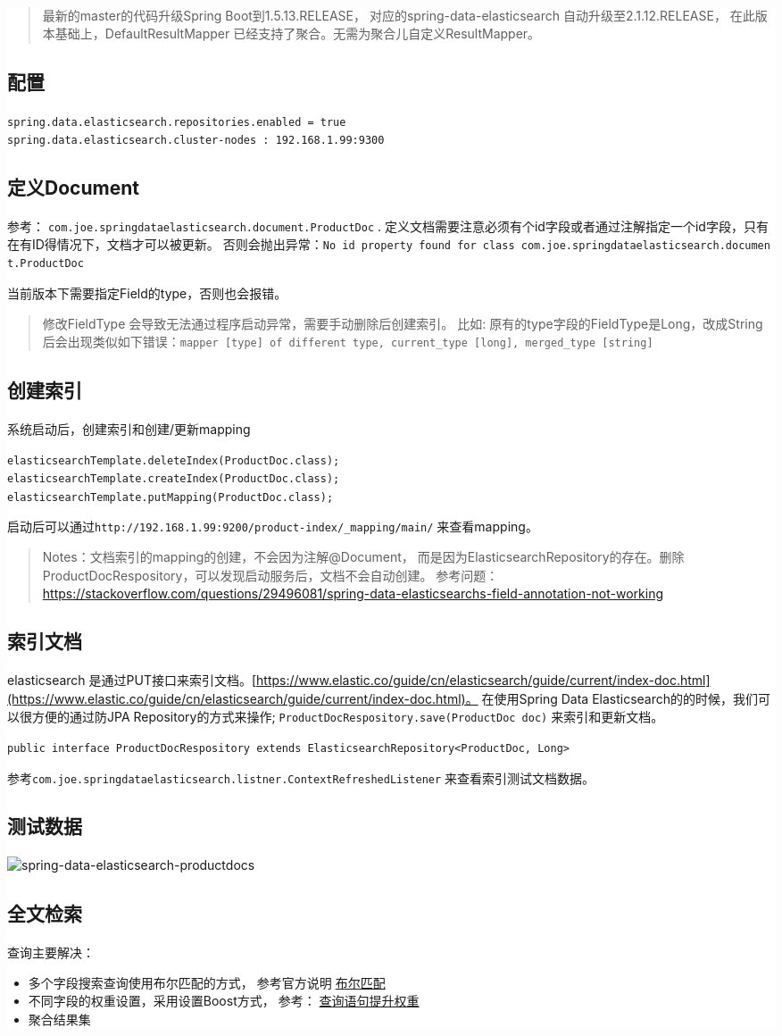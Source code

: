 > 最新的master的代码升级Spring Boot到1.5.13.RELEASE， 对应的spring-data-elasticsearch  自动升级至2.1.12.RELEASE， 在此版本基础上，DefaultResultMapper  已经支持了聚合。无需为聚合儿自定义ResultMapper。 
## 配置
```
spring.data.elasticsearch.repositories.enabled = true
spring.data.elasticsearch.cluster-nodes : 192.168.1.99:9300
```
## 定义Document
参考： `com.joe.springdataelasticsearch.document.ProductDoc` . 定义文档需要注意必须有个id字段或者通过注解指定一个id字段，只有在有ID得情况下，文档才可以被更新。 否则会抛出异常：`No id property found for class com.joe.springdataelasticsearch.document.ProductDoc`

当前版本下需要指定Field的type，否则也会报错。
> 修改FieldType 会导致无法通过程序启动异常，需要手动删除后创建索引。 比如: 原有的type字段的FieldType是Long，改成String后会出现类似如下错误：`mapper [type] of different type, current_type [long], merged_type [string]`



## 创建索引
系统启动后，创建索引和创建/更新mapping

```
elasticsearchTemplate.deleteIndex(ProductDoc.class);
elasticsearchTemplate.createIndex(ProductDoc.class);
elasticsearchTemplate.putMapping(ProductDoc.class);
```
启动后可以通过`http://192.168.1.99:9200/product-index/_mapping/main/` 来查看mapping。
> Notes：文档索引的mapping的创建，不会因为注解@Document， 而是因为ElasticsearchRepository的存在。删除ProductDocRespository，可以发现启动服务后，文档不会自动创建。 参考问题：https://stackoverflow.com/questions/29496081/spring-data-elasticsearchs-field-annotation-not-working
## 索引文档
elasticsearch 是通过PUT接口来索引文档。[https://www.elastic.co/guide/cn/elasticsearch/guide/current/index-doc.html](https://www.elastic.co/guide/cn/elasticsearch/guide/current/index-doc.html)。 在使用Spring Data Elasticsearch的的时候，我们可以很方便的通过防JPA Repository的方式来操作;  `ProductDocRespository.save(ProductDoc doc)`  来索引和更新文档。 
```
public interface ProductDocRespository extends ElasticsearchRepository<ProductDoc, Long>
```
参考`com.joe.springdataelasticsearch.listner.ContextRefreshedListener` 来查看索引测试文档数据。

## 测试数据
![spring-data-elasticsearch-productdocs](http://tech.icoding.tech/Elastic-Technologies/spring-data-elasticsearch-productdocs.png)

## 全文检索
查询主要解决：
* 多个字段搜索查询使用布尔匹配的方式， 参考官方说明 [布尔匹配](https://www.elastic.co/guide/cn/elasticsearch/guide/current/_how_match_uses_bool.html)
* 不同字段的权重设置，采用设置Boost方式， 参考： [查询语句提升权重](https://www.elastic.co/guide/cn/elasticsearch/guide/current/_boosting_query_clauses.html)
* 聚合结果集 
